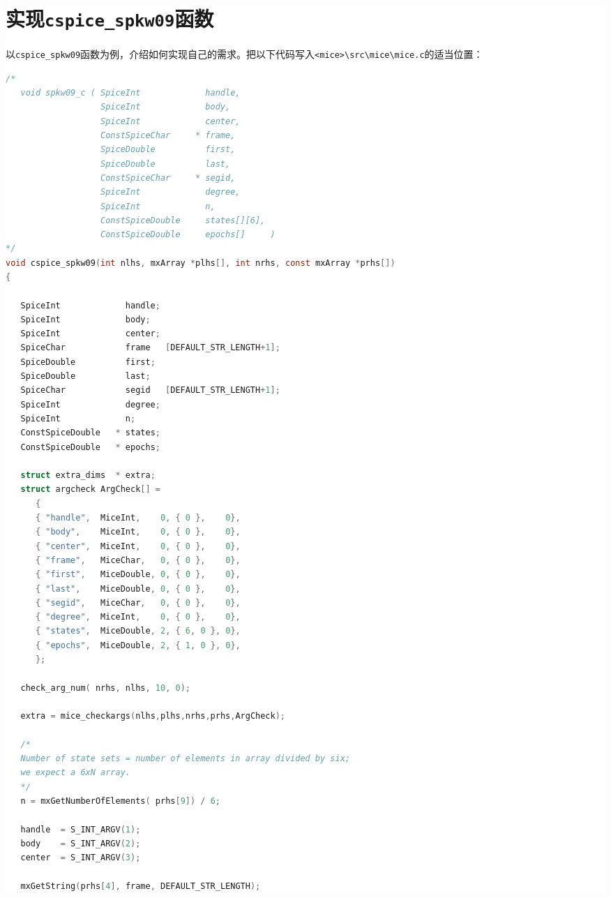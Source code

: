 # 实现`cspice_spkw09`函数

以`cspice_spkw09`函数为例，介绍如何实现自己的需求。把以下代码写入`<mice>\src\mice\mice.c`的适当位置：

```c
/*
   void spkw09_c ( SpiceInt             handle,
                   SpiceInt             body,
                   SpiceInt             center, 
                   ConstSpiceChar     * frame,
                   SpiceDouble          first,
                   SpiceDouble          last,
                   ConstSpiceChar     * segid,
                   SpiceInt             degree,
                   SpiceInt             n,
                   ConstSpiceDouble     states[][6],
                   ConstSpiceDouble     epochs[]     )
*/
void cspice_spkw09(int nlhs, mxArray *plhs[], int nrhs, const mxArray *prhs[])
{

   SpiceInt             handle;
   SpiceInt             body;
   SpiceInt             center;
   SpiceChar            frame   [DEFAULT_STR_LENGTH+1];
   SpiceDouble          first;
   SpiceDouble          last;
   SpiceChar            segid   [DEFAULT_STR_LENGTH+1];
   SpiceInt             degree;
   SpiceInt             n;
   ConstSpiceDouble   * states;
   ConstSpiceDouble   * epochs;

   struct extra_dims  * extra;
   struct argcheck ArgCheck[] =
      {
      { "handle",  MiceInt,    0, { 0 },    0},
      { "body",    MiceInt,    0, { 0 },    0},
      { "center",  MiceInt,    0, { 0 },    0},
      { "frame",   MiceChar,   0, { 0 },    0},
      { "first",   MiceDouble, 0, { 0 },    0},
      { "last",    MiceDouble, 0, { 0 },    0},
      { "segid",   MiceChar,   0, { 0 },    0},
      { "degree",  MiceInt,    0, { 0 },    0},
      { "states",  MiceDouble, 2, { 6, 0 }, 0},
      { "epochs",  MiceDouble, 2, { 1, 0 }, 0},
      };

   check_arg_num( nrhs, nlhs, 10, 0);

   extra = mice_checkargs(nlhs,plhs,nrhs,prhs,ArgCheck);

   /*
   Number of state sets = number of elements in array divided by six;
   we expect a 6xN array.
   */
   n = mxGetNumberOfElements( prhs[9]) / 6;

   handle  = S_INT_ARGV(1);
   body    = S_INT_ARGV(2);
   center  = S_INT_ARGV(3);

   mxGetString(prhs[4], frame, DEFAULT_STR_LENGTH);
```